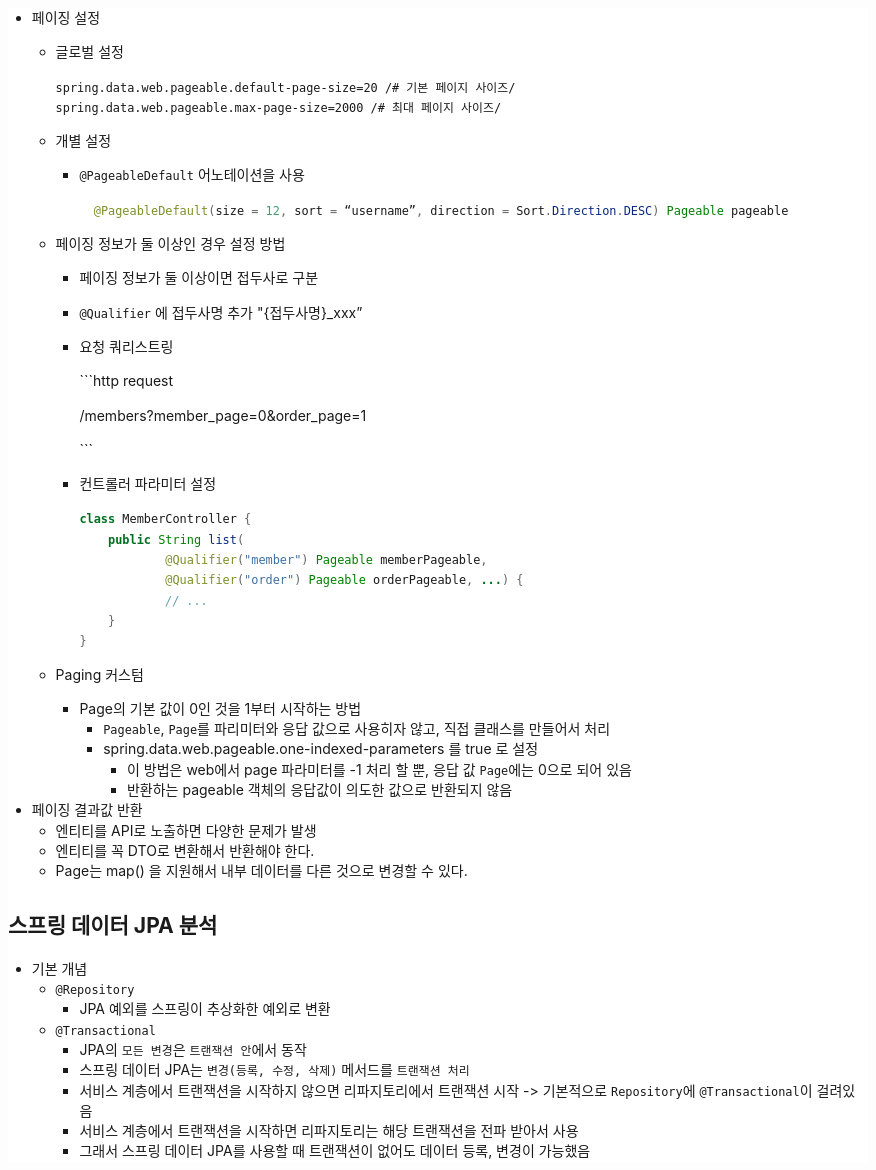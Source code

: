 * 페이징 설정
	* 글로벌 설정

	  ```text
	  spring.data.web.pageable.default-page-size=20 /# 기본 페이지 사이즈/ 
	  spring.data.web.pageable.max-page-size=2000 /# 최대 페이지 사이즈/
	  ```

	* 개별 설정
		* `@PageableDefault` 어노테이션을 사용

		  ```java
			@PageableDefault(size = 12, sort = “username”, direction = Sort.Direction.DESC) Pageable pageable
		  ```
	* 페이징 정보가 둘 이상인 경우 설정 방법
		* 페이징 정보가 둘 이상이면 접두사로 구분
		* `@Qualifier` 에 접두사명 추가 "{접두사명}\_xxx”
		* 요청 쿼리스트링

		  \`\`\`http request

		  /members?member\_page=0&order\_page=1

		  \`\`\`

		* 컨트롤러 파라미터 설정

		  ```java
		  class MemberController {
			  public String list(
					  @Qualifier("member") Pageable memberPageable,
					  @Qualifier("order") Pageable orderPageable, ...) {
					  // ...
			  }
		  }
		  ```
	* Paging 커스텀
		* Page의 기본 값이 0인 것을 1부터 시작하는 방법
			* `Pageable`, `Page`를 파리미터와 응답 값으로 사용히자 않고, 직접 클래스를 만들어서 처리
			* spring.data.web.pageable.one-indexed-parameters 를 true 로 설정
				* 이 방법은 web에서 page 파라미터를 -1 처리 할 뿐, 응답 값 `Page`에는 0으로 되어 있음
				* 반환하는 pageable 객체의 응답값이 의도한 값으로 반환되지 않음
* 페이징 결과값 반환
	* 엔티티를 API로 노출하면 다양한 문제가 발생
	* 엔티티를 꼭 DTO로 변환해서 반환해야 한다.
	* Page는 map\(\) 을 지원해서 내부 데이터를 다른 것으로 변경할 수 있다.

## 스프링 데이터 JPA 분석

* 기본 개념
	* `@Repository`
		* JPA 예외를 스프링이 추상화한 예외로 변환
	* `@Transactional`
		* JPA의 `모든 변경`은 `트랜잭션 안`에서 동작
		* 스프링 데이터 JPA는 `변경(등록, 수정, 삭제)` 메서드를 `트랜잭션 처리`
		* 서비스 계층에서 트랜잭션을 시작하지 않으면 리파지토리에서 트랜잭션 시작 -&gt; 기본적으로 `Repository`에 `@Transactional`이 걸려있음
		* 서비스 계층에서 트랜잭션을 시작하면 리파지토리는 해당 트랜잭션을 전파 받아서 사용
		* 그래서 스프링 데이터 JPA를 사용할 때 트랜잭션이 없어도 데이터 등록, 변경이 가능했음
